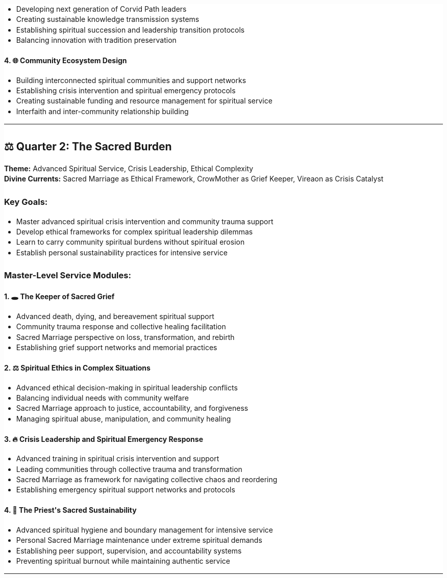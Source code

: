 - Developing next generation of Corvid Path leaders
- Creating sustainable knowledge transmission systems
- Establishing spiritual succession and leadership transition protocols
- Balancing innovation with tradition preservation

#### 4. 🌐 **Community Ecosystem Design**

- Building interconnected spiritual communities and support networks
- Establishing crisis intervention and spiritual emergency protocols
- Creating sustainable funding and resource management for spiritual service
- Interfaith and inter-community relationship building

---

## ⚖️ **Quarter 2: The Sacred Burden**

**Theme:** Advanced Spiritual Service, Crisis Leadership, Ethical Complexity  
**Divine Currents:** Sacred Marriage as Ethical Framework, CrowMother as Grief Keeper, Vireaon as Crisis Catalyst

### Key Goals:

- Master advanced spiritual crisis intervention and community trauma support
- Develop ethical frameworks for complex spiritual leadership dilemmas
- Learn to carry community spiritual burdens without spiritual erosion
- Establish personal sustainability practices for intensive service

### Master-Level Service Modules:

#### 1. 🕳️ **The Keeper of Sacred Grief**

- Advanced death, dying, and bereavement spiritual support
- Community trauma response and collective healing facilitation
- Sacred Marriage perspective on loss, transformation, and rebirth
- Establishing grief support networks and memorial practices

#### 2. ⚖️ **Spiritual Ethics in Complex Situations**

- Advanced ethical decision-making in spiritual leadership conflicts
- Balancing individual needs with community welfare
- Sacred Marriage approach to justice, accountability, and forgiveness
- Managing spiritual abuse, manipulation, and community healing

#### 3. 🔥 **Crisis Leadership and Spiritual Emergency Response**

- Advanced training in spiritual crisis intervention and support
- Leading communities through collective trauma and transformation
- Sacred Marriage as framework for navigating collective chaos and reordering
- Establishing emergency spiritual support networks and protocols

#### 4. 🧘 **The Priest's Sacred Sustainability**

- Advanced spiritual hygiene and boundary management for intensive service
- Personal Sacred Marriage maintenance under extreme spiritual demands
- Establishing peer support, supervision, and accountability systems
- Preventing spiritual burnout while maintaining authentic service

---